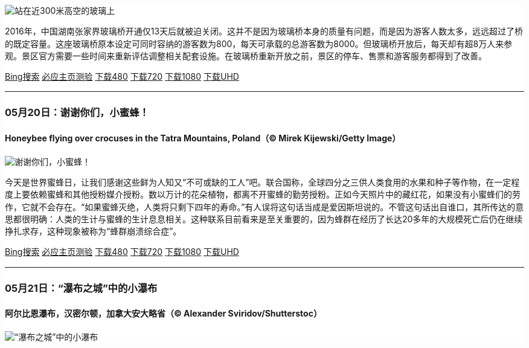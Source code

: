 ![站在近300米高空的玻璃上](https://cn.bing.com/th?id=OHR.GlassBridge_ZH-CN4258621683_800x480.jpg&rf=LaDigue_800x480.jpg "站在近300米高空的玻璃上")

2016年，中国湖南张家界玻璃桥开通仅13天后就被迫关闭。这并不是因为玻璃桥本身的质量有问题，而是因为游客人数太多，远远超过了桥的既定容量。这座玻璃桥原本设定可同时容纳的游客数为800，每天可承载的总游客数为8000。但玻璃桥开放后，每天却有超8万人来参观。景区官方需要一些时间来重新评估调整相关配套设施。在玻璃桥重新开放之前，景区的停车、售票和游客服务都得到了改善。



[Bing搜索](https://cn.bing.com/search?q=%E7%AB%99%E5%9C%A8%E8%BF%91300%E7%B1%B3%E9%AB%98%E7%A9%BA%E7%9A%84%E7%8E%BB%E7%92%83%E4%B8%8A&form=hpcapt&filters=HpDate:"20220518_1600" "Bing Wallpaper 2022 5月 19")
[必应主页测验](https://cn.bing.com/search?q=Bing+homepage+quiz&filters=WQOskey:"HPQuiz_20220519_GlassBridge"&FORM=HPQUIZ "必应主页测验 2022 5月 19")
[下载480](https://cn.bing.com/th?id=OHR.GlassBridge_ZH-CN4258621683_800x480.jpg&rf=LaDigue_800x480.jpg "张家界大峡谷玻璃桥，湖南")
[下载720](https://cn.bing.com/th?id=OHR.GlassBridge_ZH-CN4258621683_1280x720.jpg&rf=LaDigue_1280x720.jpg "张家界大峡谷玻璃桥，湖南")
[下载1080](https://cn.bing.com/th?id=OHR.GlassBridge_ZH-CN4258621683_1920x1080.jpg&rf=LaDigue_1920x1080.jpg "张家界大峡谷玻璃桥，湖南")
[下载UHD](https://cn.bing.com/th?id=OHR.GlassBridge_ZH-CN4258621683_UHD.jpg&rf=LaDigue_UHD.jpg "张家界大峡谷玻璃桥，湖南")

---
### 05月20日：谢谢你们，小蜜蜂！
#### Honeybee flying over crocuses in the Tatra Mountains, Poland（© Mirek Kijewski/Getty Image）

![谢谢你们，小蜜蜂！](https://cn.bing.com/th?id=OHR.ApisMellifera_ZH-CN8078623367_800x480.jpg&rf=LaDigue_800x480.jpg "谢谢你们，小蜜蜂！")

今天是世界蜜蜂日，让我们感谢这些鲜为人知又“不可或缺的工人”吧。联合国称，全球四分之三供人类食用的水果和种子等作物，在一定程度上要依赖蜜蜂和其他授粉媒介授粉。数以万计的花朵植物，都离不开蜜蜂的勤劳授粉。正如今天照片中的藏红花，如果没有小蜜蜂们的劳作，它就不会存在。“如果蜜蜂灭绝，人类将只剩下四年的寿命。”有人误将这句话当成是爱因斯坦说的。不管这句话出自谁口，其所传达的意思都很明确：人类的生计与蜜蜂的生计息息相关。这种联系目前看来是至关重要的，因为蜂群在经历了长达20多年的大规模死亡后仍在继续挣扎求存，这种现象被称为“蜂群崩溃综合症”。



[Bing搜索](https://cn.bing.com/search?q=%E8%B0%A2%E8%B0%A2%E4%BD%A0%E4%BB%AC&form=hpcapt&filters=HpDate:"20220519_1600" "Bing Wallpaper 2022 5月 20")
[必应主页测验](https://cn.bing.com/search?q=Bing+homepage+quiz&filters=WQOskey:"HPQuiz_20220520_ApisMellifera"&FORM=HPQUIZ "必应主页测验 2022 5月 20")
[下载480](https://cn.bing.com/th?id=OHR.ApisMellifera_ZH-CN8078623367_800x480.jpg&rf=LaDigue_800x480.jpg "Honeybee flying over crocuses in the Tatra Mountains, Poland")
[下载720](https://cn.bing.com/th?id=OHR.ApisMellifera_ZH-CN8078623367_1280x720.jpg&rf=LaDigue_1280x720.jpg "Honeybee flying over crocuses in the Tatra Mountains, Poland")
[下载1080](https://cn.bing.com/th?id=OHR.ApisMellifera_ZH-CN8078623367_1920x1080.jpg&rf=LaDigue_1920x1080.jpg "Honeybee flying over crocuses in the Tatra Mountains, Poland")
[下载UHD](https://cn.bing.com/th?id=OHR.ApisMellifera_ZH-CN8078623367_UHD.jpg&rf=LaDigue_UHD.jpg "Honeybee flying over crocuses in the Tatra Mountains, Poland")

---
### 05月21日：“瀑布之城”中的小瀑布
#### 阿尔比恩瀑布，汉密尔顿，加拿大安大略省（© Alexander Sviridov/Shutterstoc）

![“瀑布之城”中的小瀑布](https://cn.bing.com/th?id=OHR.AlbionFalls_ZH-CN8302577218_800x480.jpg&rf=LaDigue_800x480.jpg "“瀑布之城”中的小瀑布")
